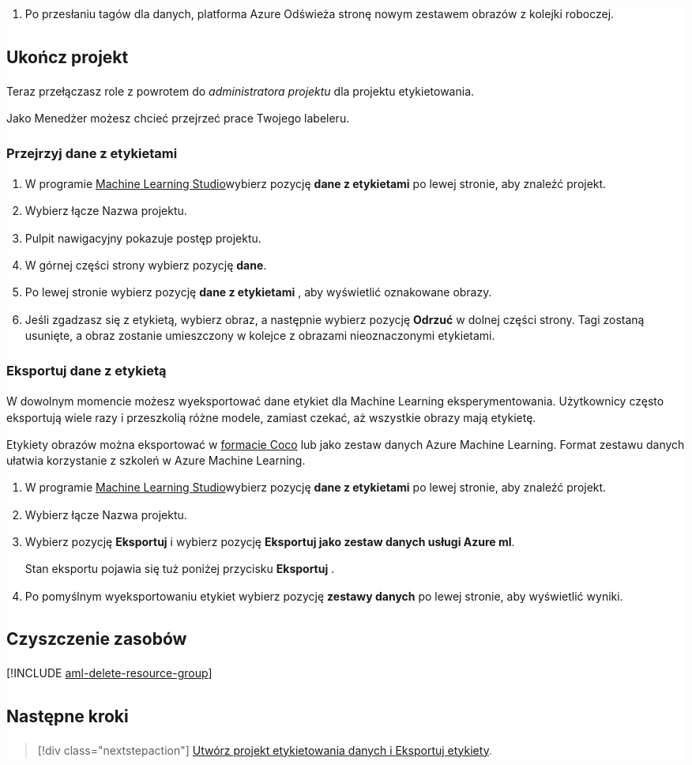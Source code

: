 1. Po przesłaniu tagów dla danych, platforma Azure Odświeża stronę nowym zestawem obrazów z kolejki roboczej.

## <a name="complete-the-project"></a>Ukończ projekt

Teraz przełączasz role z powrotem do *administratora projektu* dla projektu etykietowania.

Jako Menedżer możesz chcieć przejrzeć prace Twojego labeleru.  

### <a name="review-labeled-data"></a>Przejrzyj dane z etykietami

1. W programie [Machine Learning Studio](https://ml.azure.com)wybierz pozycję **dane z etykietami** po lewej stronie, aby znaleźć projekt.  

1. Wybierz łącze Nazwa projektu.

1. Pulpit nawigacyjny pokazuje postęp projektu.

1. W górnej części strony wybierz pozycję **dane**.

1. Po lewej stronie wybierz pozycję **dane z etykietami** , aby wyświetlić oznakowane obrazy.  

1. Jeśli zgadzasz się z etykietą, wybierz obraz, a następnie wybierz pozycję **Odrzuć** w dolnej części strony.  Tagi zostaną usunięte, a obraz zostanie umieszczony w kolejce z obrazami nieoznaczonymi etykietami.

### <a name="export-labeled-data"></a>Eksportuj dane z etykietą

W dowolnym momencie możesz wyeksportować dane etykiet dla Machine Learning eksperymentowania. Użytkownicy często eksportują wiele razy i przeszkolią różne modele, zamiast czekać, aż wszystkie obrazy mają etykietę.

Etykiety obrazów można eksportować w [formacie Coco](http://cocodataset.org/#format-data) lub jako zestaw danych Azure Machine Learning. Format zestawu danych ułatwia korzystanie z szkoleń w Azure Machine Learning.  

1. W programie [Machine Learning Studio](https://ml.azure.com)wybierz pozycję **dane z etykietami** po lewej stronie, aby znaleźć projekt.  

1. Wybierz łącze Nazwa projektu.

1. Wybierz pozycję **Eksportuj** i wybierz pozycję **Eksportuj jako zestaw danych usługi Azure ml**. 

    Stan eksportu pojawia się tuż poniżej przycisku **Eksportuj** . 

1. Po pomyślnym wyeksportowaniu etykiet wybierz pozycję **zestawy danych** po lewej stronie, aby wyświetlić wyniki.

## <a name="clean-up-resources"></a>Czyszczenie zasobów


[!INCLUDE [aml-delete-resource-group](../../includes/aml-delete-resource-group.md)]

## <a name="next-steps"></a>Następne kroki

> [!div class="nextstepaction"]
> [Utwórz projekt etykietowania danych i Eksportuj etykiety](how-to-create-labeling-projects.md).
